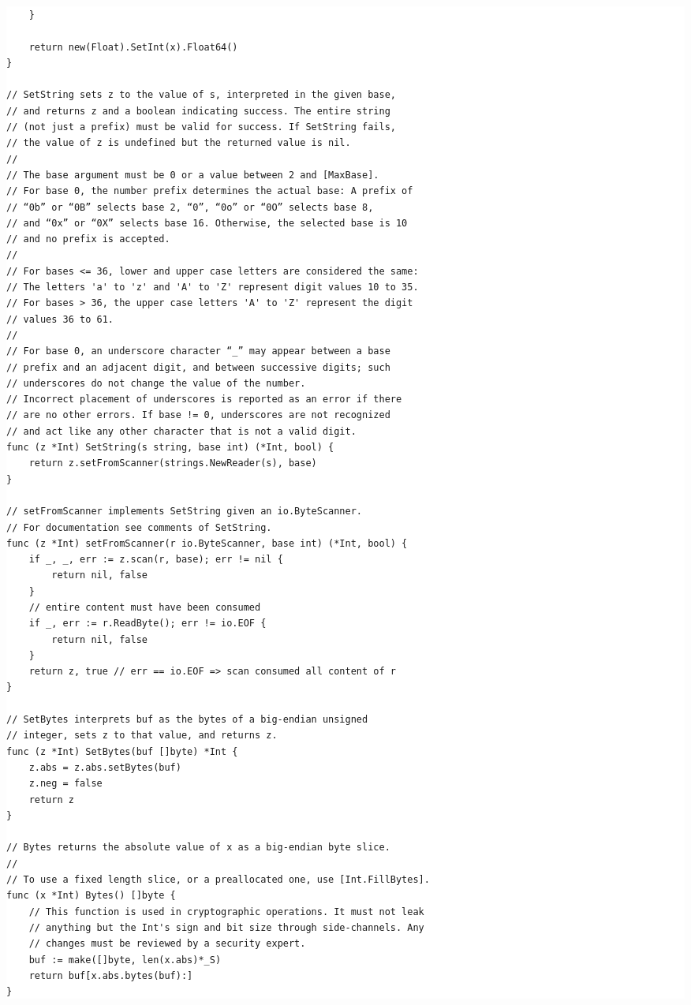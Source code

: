 ```
	}

	return new(Float).SetInt(x).Float64()
}

// SetString sets z to the value of s, interpreted in the given base,
// and returns z and a boolean indicating success. The entire string
// (not just a prefix) must be valid for success. If SetString fails,
// the value of z is undefined but the returned value is nil.
//
// The base argument must be 0 or a value between 2 and [MaxBase].
// For base 0, the number prefix determines the actual base: A prefix of
// “0b” or “0B” selects base 2, “0”, “0o” or “0O” selects base 8,
// and “0x” or “0X” selects base 16. Otherwise, the selected base is 10
// and no prefix is accepted.
//
// For bases <= 36, lower and upper case letters are considered the same:
// The letters 'a' to 'z' and 'A' to 'Z' represent digit values 10 to 35.
// For bases > 36, the upper case letters 'A' to 'Z' represent the digit
// values 36 to 61.
//
// For base 0, an underscore character “_” may appear between a base
// prefix and an adjacent digit, and between successive digits; such
// underscores do not change the value of the number.
// Incorrect placement of underscores is reported as an error if there
// are no other errors. If base != 0, underscores are not recognized
// and act like any other character that is not a valid digit.
func (z *Int) SetString(s string, base int) (*Int, bool) {
	return z.setFromScanner(strings.NewReader(s), base)
}

// setFromScanner implements SetString given an io.ByteScanner.
// For documentation see comments of SetString.
func (z *Int) setFromScanner(r io.ByteScanner, base int) (*Int, bool) {
	if _, _, err := z.scan(r, base); err != nil {
		return nil, false
	}
	// entire content must have been consumed
	if _, err := r.ReadByte(); err != io.EOF {
		return nil, false
	}
	return z, true // err == io.EOF => scan consumed all content of r
}

// SetBytes interprets buf as the bytes of a big-endian unsigned
// integer, sets z to that value, and returns z.
func (z *Int) SetBytes(buf []byte) *Int {
	z.abs = z.abs.setBytes(buf)
	z.neg = false
	return z
}

// Bytes returns the absolute value of x as a big-endian byte slice.
//
// To use a fixed length slice, or a preallocated one, use [Int.FillBytes].
func (x *Int) Bytes() []byte {
	// This function is used in cryptographic operations. It must not leak
	// anything but the Int's sign and bit size through side-channels. Any
	// changes must be reviewed by a security expert.
	buf := make([]byte, len(x.abs)*_S)
	return buf[x.abs.bytes(buf):]
}

```